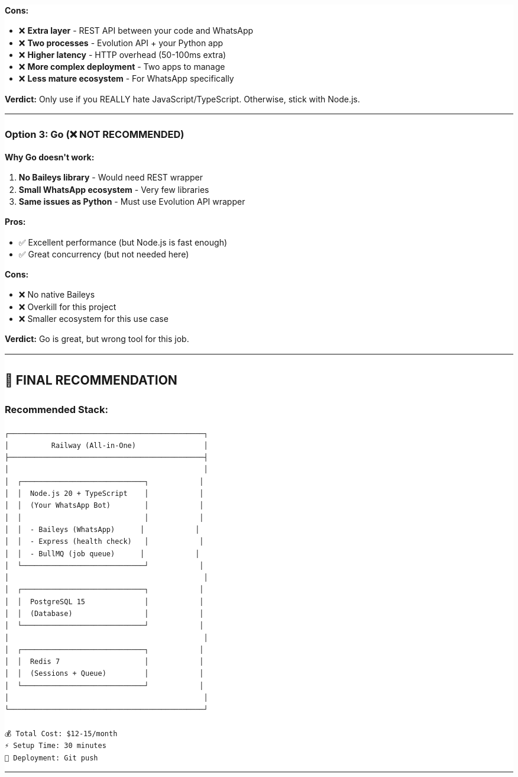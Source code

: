 **Cons:**
- ❌ **Extra layer** - REST API between your code and WhatsApp
- ❌ **Two processes** - Evolution API + your Python app
- ❌ **Higher latency** - HTTP overhead (50-100ms extra)
- ❌ **More complex deployment** - Two apps to manage
- ❌ **Less mature ecosystem** - For WhatsApp specifically

**Verdict:** Only use if you REALLY hate JavaScript/TypeScript. Otherwise, stick with Node.js.

---

### Option 3: Go (❌ NOT RECOMMENDED)

**Why Go doesn't work:**
1. **No Baileys library** - Would need REST wrapper
2. **Small WhatsApp ecosystem** - Very few libraries
3. **Same issues as Python** - Must use Evolution API wrapper

**Pros:**
- ✅ Excellent performance (but Node.js is fast enough)
- ✅ Great concurrency (but not needed here)

**Cons:**
- ❌ No native Baileys
- ❌ Overkill for this project
- ❌ Smaller ecosystem for this use case

**Verdict:** Go is great, but wrong tool for this job.

---

## 🎯 FINAL RECOMMENDATION

### Recommended Stack:

```
┌──────────────────────────────────────────────┐
│          Railway (All-in-One)                │
├──────────────────────────────────────────────┤
│                                              │
│  ┌─────────────────────────────┐            │
│  │  Node.js 20 + TypeScript    │            │
│  │  (Your WhatsApp Bot)        │            │
│  │                             │            │
│  │  - Baileys (WhatsApp)      │            │
│  │  - Express (health check)   │            │
│  │  - BullMQ (job queue)      │            │
│  └─────────────────────────────┘            │
│                                              │
│  ┌─────────────────────────────┐            │
│  │  PostgreSQL 15              │            │
│  │  (Database)                 │            │
│  └─────────────────────────────┘            │
│                                              │
│  ┌─────────────────────────────┐            │
│  │  Redis 7                    │            │
│  │  (Sessions + Queue)         │            │
│  └─────────────────────────────┘            │
│                                              │
└──────────────────────────────────────────────┘

💰 Total Cost: $12-15/month
⚡ Setup Time: 30 minutes
🚀 Deployment: Git push
```

---